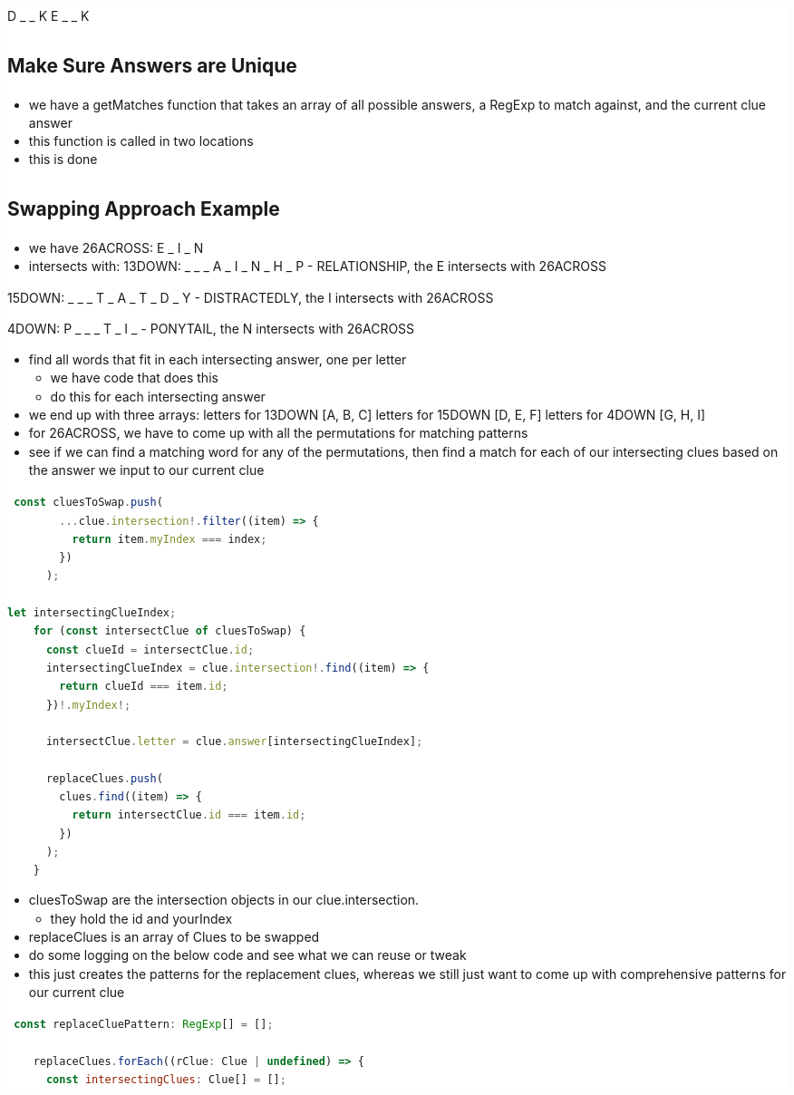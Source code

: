   D _ _ K
  E _ _ K


## Make Sure Answers are Unique
- we have a getMatches function that takes an array of all possible answers, a RegExp to match against, and the current clue answer
- this function is called in two locations
- this is done

## Swapping Approach Example
- we have 26ACROSS: E _ I _ N 
- intersects with:
13DOWN: _ _ _ A _ I _ N _ H _ P - RELATIONSHIP, the E intersects with 26ACROSS

15DOWN: _ _ _ T _ A _ T _ D _ Y - DISTRACTEDLY, the I intersects with 26ACROSS

4DOWN: P _ _ _ T _ I _ - PONYTAIL, the N intersects with 26ACROSS

- find all words that fit in each intersecting answer, one per letter
  - we have code that does this
  - do this for each intersecting answer
- we end up with three arrays: 
letters for 13DOWN [A, B, C]
letters for 15DOWN [D, E, F]
letters for 4DOWN [G, H, I]
- for 26ACROSS, we have to come up with all the permutations for matching patterns
- see if we can find a matching word for any of the permutations, then find a match for each of our intersecting clues based on the answer we input to our current clue

```js
 const cluesToSwap.push(
        ...clue.intersection!.filter((item) => {
          return item.myIndex === index;
        })
      );

let intersectingClueIndex;
    for (const intersectClue of cluesToSwap) {
      const clueId = intersectClue.id;
      intersectingClueIndex = clue.intersection!.find((item) => {
        return clueId === item.id;
      })!.myIndex!;

      intersectClue.letter = clue.answer[intersectingClueIndex];

      replaceClues.push(
        clues.find((item) => {
          return intersectClue.id === item.id;
        })
      );
    }

```
- cluesToSwap are the intersection objects in our clue.intersection.
  - they hold the id and yourIndex
- replaceClues is an array of Clues to be swapped
- do some logging on the below code and see what we can reuse or tweak
- this just creates the patterns for the replacement clues,  whereas we still just want to come up with comprehensive patterns for our current clue
```js
 const replaceCluePattern: RegExp[] = [];

    replaceClues.forEach((rClue: Clue | undefined) => {
      const intersectingClues: Clue[] = [];
```